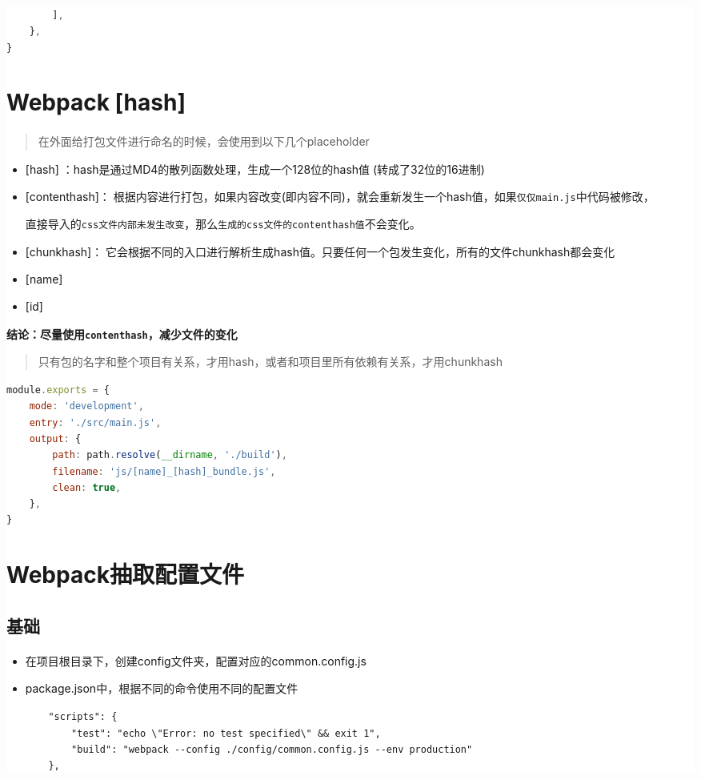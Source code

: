   ```js
          ],
      },
  }
  
  ```

  



# Webpack  [hash]

> 在外面给打包文件进行命名的时候，会使用到以下几个placeholder

- [hash] ：hash是通过MD4的散列函数处理，生成一个128位的hash值 (转成了32位的16进制)

- [contenthash]： 根据内容进行打包，如果内容改变(即内容不同)，就会重新发生一个hash值，如果`仅仅main.js`中代码被修改，

  直接导入的`css文件内部未发生改变`，那么`生成的css文件的contenthash值`不会变化。

- [chunkhash]： 它会根据不同的入口进行解析生成hash值。只要任何一个包发生变化，所有的文件chunkhash都会变化

- [name]

- [id]

**结论：尽量使用`contenthash`，减少文件的变化**

> 只有包的名字和整个项目有关系，才用hash，或者和项目里所有依赖有关系，才用chunkhash

```js
module.exports = {
    mode: 'development',
    entry: './src/main.js',
    output: {
        path: path.resolve(__dirname, './build'),
        filename: 'js/[name]_[hash]_bundle.js',
        clean: true,
    },
}
```







# Webpack抽取配置文件

## 基础

- 在项目根目录下，创建config文件夹，配置对应的common.config.js

- package.json中，根据不同的命令使用不同的配置文件

  ```
      "scripts": {
          "test": "echo \"Error: no test specified\" && exit 1",
          "build": "webpack --config ./config/common.config.js --env production"
      },
  ```
